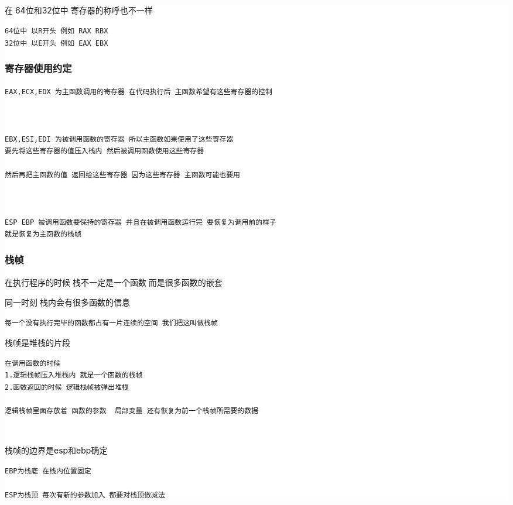 在 64位和32位中 寄存器的称呼也不一样

```cobol
64位中 以R开头 例如 RAX RBX
32位中 以E开头 例如 EAX EBX
```

### 寄存器使用约定

```undefined
EAX,ECX,EDX 为主函数调用的寄存器 在代码执行后 主函数希望有这些寄存器的控制
 
 
 
EBX,ESI,EDI 为被调用函数的寄存器 所以主函数如果使用了这些寄存器
要先将这些寄存器的值压入栈内 然后被调用函数使用这些寄存器 
 
然后再把主函数的值 返回给这些寄存器 因为这些寄存器 主函数可能也要用
 
 
 
ESP EBP 被调用函数要保持的寄存器 并且在被调用函数运行完 要恢复为调用前的样子
就是恢复为主函数的栈帧
```

### 栈帧

在执行程序的时候 栈不一定是一个函数 而是很多函数的嵌套

同一时刻 栈内会有很多函数的信息

```undefined
每一个没有执行完毕的函数都占有一片连续的空间 我们把这叫做栈帧
```

栈帧是堆栈的片段

```cobol
在调用函数的时候  
1.逻辑栈帧压入堆栈内 就是一个函数的栈帧
2.函数返回的时候 逻辑栈帧被弹出堆栈
 
逻辑栈帧里面存放着 函数的参数  局部变量 还有恢复为前一个栈帧所需要的数据
```





<img src="https://i-blog.csdnimg.cn/blog_migrate/334fd9a8f25eb9e6814474b1cc80447a.png" alt="" style="max-height:479px; box-sizing:content-box;" />


栈帧的边界是esp和ebp确定

```undefined
EBP为栈底 在栈内位置固定
 
ESP为栈顶 每次有新的参数加入 都要对栈顶做减法
```
